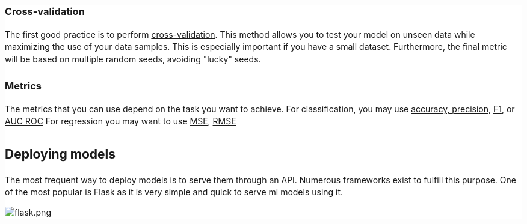 ### Cross-validation

The first good practice is to perform [cross-validation](<https://en.wikipedia.org/wiki/Cross-validation_(statistics)>). This method allows you to test your model on unseen data while maximizing the use of your data samples. This is especially important if you have a small dataset. Furthermore, the final metric will be based on multiple random seeds, avoiding "lucky" seeds.

### Metrics

The metrics that you can use depend on the task you want to achieve.
For classification, you may use [accuracy, precision](https://en.wikipedia.org/wiki/Accuracy_and_precision), [F1](https://en.wikipedia.org/wiki/F-score), or [AUC ROC](https://fr.wikipedia.org/wiki/Courbe_ROC)
For regression you may want to use [MSE](https://en.wikipedia.org/wiki/Mean_squared_error), [RMSE](https://en.wikipedia.org/wiki/Root-mean-square_deviation)

## Deploying models

The most frequent way to deploy models is to serve them through an API. Numerous frameworks exist to fulfill this purpose. One of the most popular is Flask as it is very simple and quick to serve ml models using it.

![flask.png](../static/images/blog/machine-learning/flask.png 'Flask logo')
